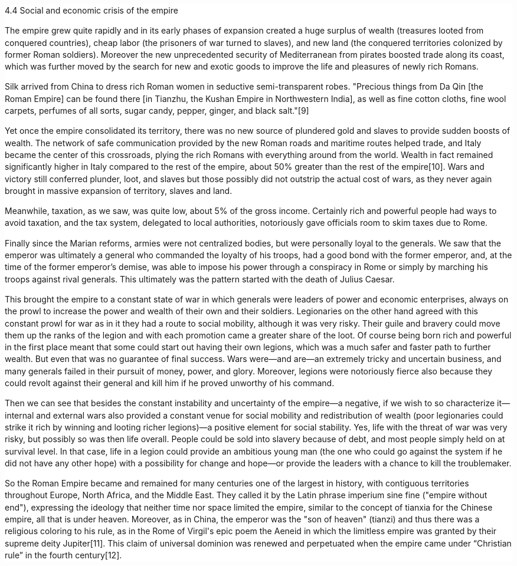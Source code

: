 4\.4 Social and economic crisis of the empire

The empire grew quite rapidly and in its early phases of expansion created a huge surplus of wealth (treasures looted from conquered countries), cheap labor (the prisoners of war turned to slaves), and new land (the conquered territories colonized by former Roman soldiers). Moreover the new unprecedented security of Mediterranean from pirates boosted trade along its coast, which was further moved by the search for new and exotic goods to improve the life and pleasures of newly rich Romans.

Silk arrived from China to dress rich Roman women in seductive semi-transparent robes. "Precious things from Da Qin \[the Roman Empire\] can be found there \[in Tianzhu, the Kushan Empire in Northwestern India\], as well as fine cotton cloths, fine wool carpets, perfumes of all sorts, sugar candy, pepper, ginger, and black salt."\[9\]

Yet once the empire consolidated its territory, there was no new source of plundered gold and slaves to provide sudden boosts of wealth. The network of safe communication provided by the new Roman roads and maritime routes helped trade, and Italy became the center of this crossroads, plying the rich Romans with everything around from the world. Wealth in fact remained significantly higher in Italy compared to the rest of the empire, about 50% greater than the rest of the empire\[10\]. Wars and victory still conferred plunder, loot, and slaves but those possibly did not outstrip the actual cost of wars, as they never again brought in massive expansion of territory, slaves and land.

Meanwhile, taxation, as we saw, was quite low, about 5% of the gross income. Certainly rich and powerful people had ways to avoid taxation, and the tax system, delegated to local authorities, notoriously gave officials room to skim taxes due to Rome.

Finally since the Marian reforms, armies were not centralized bodies, but were personally loyal to the generals. We saw that the emperor was ultimately a general who commanded the loyalty of his troops, had a good bond with the former emperor, and, at the time of the former emperor’s demise, was able to impose his power through a conspiracy in Rome or simply by marching his troops against rival generals. This ultimately was the pattern started with the death of Julius Caesar.

This brought the empire to a constant state of war in which generals were leaders of power and economic enterprises, always on the prowl to increase the power and wealth of their own and their soldiers. Legionaries on the other hand agreed with this constant prowl for war as in it they had a route to social mobility, although it was very risky. Their guile and bravery could move them up the ranks of the legion and with each promotion came a greater share of the loot. Of course being born rich and powerful in the first place meant that some could start out having their own legions, which was a much safer and faster path to further wealth. But even that was no guarantee of final success. Wars were—and are—an extremely tricky and uncertain business, and many generals failed in their pursuit of money, power, and glory. Moreover, legions were notoriously fierce also because they could revolt against their general and kill him if he proved unworthy of his command.

Then we can see that besides the constant instability and uncertainty of the empire—a negative, if we wish to so characterize it—internal and external wars also provided a constant venue for social mobility and redistribution of wealth (poor legionaries could strike it rich by winning and looting richer legions)—a positive element for social stability. Yes, life with the threat of war was very risky, but possibly so was then life overall. People could be sold into slavery because of debt, and most people simply held on at survival level. In that case, life in a legion could provide an ambitious young man (the one who could go against the system if he did not have any other hope) with a possibility for change and hope—or provide the leaders with a chance to kill the troublemaker.

So the Roman Empire became and remained for many centuries one of the largest in history, with contiguous territories throughout Europe, North Africa, and the Middle East. They called it by the Latin phrase imperium sine fine ("empire without end"), expressing the ideology that neither time nor space limited the empire, similar to the concept of tianxia for the Chinese empire, all that is under heaven. Moreover, as in China, the emperor was the "son of heaven" (tianzi) and thus there was a religious coloring to his rule, as in the Rome of Virgil's epic poem the Aeneid in which the limitless empire was granted by their supreme deity Jupiter\[11\]. This claim of universal dominion was renewed and perpetuated when the empire came under “Christian rule” in the fourth century\[12\].
